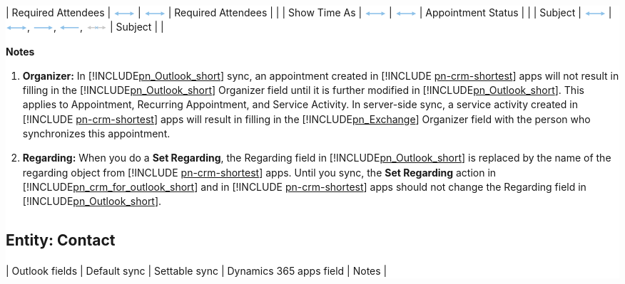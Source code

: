 | Required Attendees |     ![Two-way sync arrow in Dynamics 365 apps](../admin/media/two-way-sync-arrow.png "Two-way sync arrow in Dynamics 365 apps")      |                                                                                                                                                                                                      ![Two-way sync arrow in Dynamics 365 apps](../admin/media/two-way-sync-arrow.png "Two-way sync arrow in Dynamics 365 apps")                                                                                                                                                                                                       | Required Attendees |                                                                                                                                                                                                                                                                      |
|    Show Time As    |     ![Two-way sync arrow in Dynamics 365 apps](../admin/media/two-way-sync-arrow.png "Two-way sync arrow in Dynamics 365 apps")      |                                                                                                                                                                                                      ![Two-way sync arrow in Dynamics 365 apps](../admin/media/two-way-sync-arrow.png "Two-way sync arrow in Dynamics 365 apps")                                                                                                                                                                                                       | Appointment Status |                                                                                                                                                                                                                                                                      |
|      Subject       |     ![Two-way sync arrow in Dynamics 365 apps](../admin/media/two-way-sync-arrow.png "Two-way sync arrow in Dynamics 365 apps")      | ![Two-way sync arrow in Dynamics 365 apps](../admin/media/two-way-sync-arrow.png "Two-way sync arrow in Dynamics 365 apps"), ![One-way sync arrow (right) in Dynamics 365 apps](../admin/media/one-way-sync-arrow-right.png "One-way sync arrow (right) in Dynamics 365 apps"), ![One-way sync arrow (left) in Dynamics 365 apps](../admin/media/one-way-sync-arrow-left.png "One-way sync arrow (left) in Dynamics 365 apps"), ![No synchronization arrow for Dynamics 365 apps](../admin/media/no-sync-arrow.png "No synchronization arrow for Dynamics 365 apps") |      Subject       |                                                                                                                                                                                                                                                                      |
  
 **Notes**  
  
1. **Organizer:** In [!INCLUDE[pn_Outlook_short](../includes/pn-outlook-short.md)] sync, an appointment created in [!INCLUDE [pn-crm-shortest](../includes/pn-crm-shortest.md)] apps will not result in filling in the [!INCLUDE[pn_Outlook_short](../includes/pn-outlook-short.md)] Organizer field until it is further modified in [!INCLUDE[pn_Outlook_short](../includes/pn-outlook-short.md)]. This applies to Appointment, Recurring Appointment, and Service Activity. In server-side sync, a service activity created in [!INCLUDE [pn-crm-shortest](../includes/pn-crm-shortest.md)] apps will result in filling in the [!INCLUDE[pn_Exchange](../includes/pn-exchange.md)] Organizer field with the person who synchronizes this appointment.  
  
2. **Regarding:** When you do a **Set Regarding**, the Regarding field in [!INCLUDE[pn_Outlook_short](../includes/pn-outlook-short.md)] is replaced by the name of the regarding object from [!INCLUDE [pn-crm-shortest](../includes/pn-crm-shortest.md)] apps. Until you sync, the **Set Regarding** action in [!INCLUDE[pn_crm_for_outlook_short](../includes/pn-crm-for-outlook-short.md)] and in [!INCLUDE [pn-crm-shortest](../includes/pn-crm-shortest.md)] apps should not change the Regarding field in [!INCLUDE[pn_Outlook_short](../includes/pn-outlook-short.md)].  
  
## Entity: Contact  
  
|          Outlook fields          |                                                   Default sync                                                    |                                                                                                                                                                                                                                                        Settable sync                                                                                                                                                                                                                                                         |    Dynamics 365 apps field    |                                                                                                                                Notes                                                                                                                                 |
